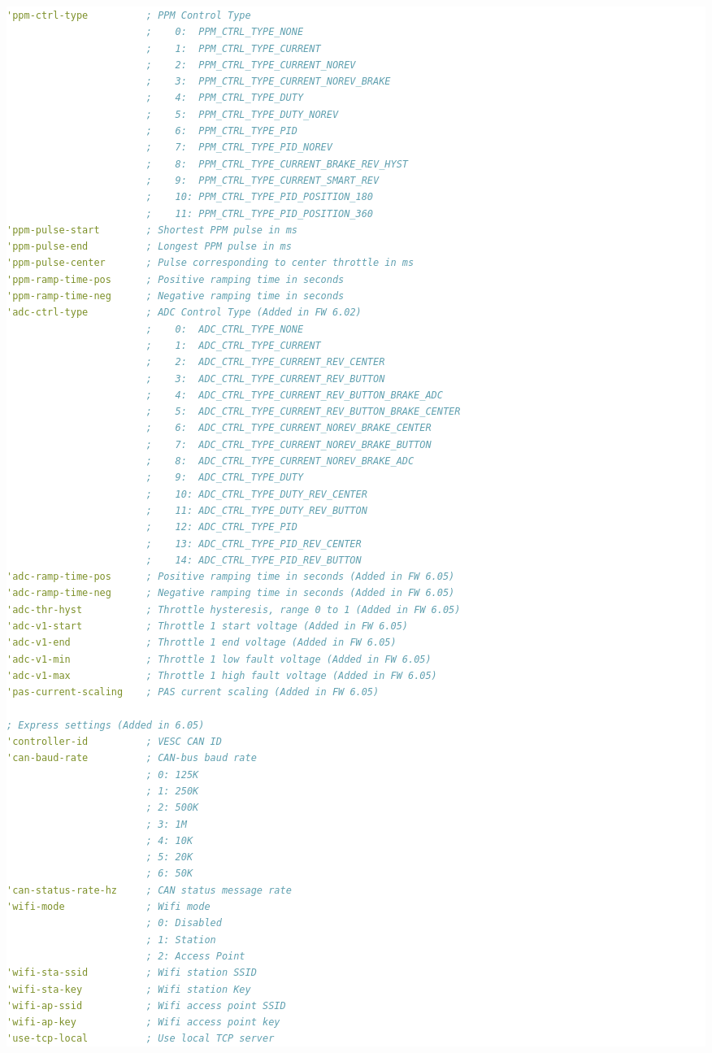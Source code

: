 ```clj
'ppm-ctrl-type          ; PPM Control Type
                        ;    0:  PPM_CTRL_TYPE_NONE
                        ;    1:  PPM_CTRL_TYPE_CURRENT
                        ;    2:  PPM_CTRL_TYPE_CURRENT_NOREV
                        ;    3:  PPM_CTRL_TYPE_CURRENT_NOREV_BRAKE
                        ;    4:  PPM_CTRL_TYPE_DUTY
                        ;    5:  PPM_CTRL_TYPE_DUTY_NOREV
                        ;    6:  PPM_CTRL_TYPE_PID
                        ;    7:  PPM_CTRL_TYPE_PID_NOREV
                        ;    8:  PPM_CTRL_TYPE_CURRENT_BRAKE_REV_HYST
                        ;    9:  PPM_CTRL_TYPE_CURRENT_SMART_REV
                        ;    10: PPM_CTRL_TYPE_PID_POSITION_180
                        ;    11: PPM_CTRL_TYPE_PID_POSITION_360
'ppm-pulse-start        ; Shortest PPM pulse in ms
'ppm-pulse-end          ; Longest PPM pulse in ms
'ppm-pulse-center       ; Pulse corresponding to center throttle in ms
'ppm-ramp-time-pos      ; Positive ramping time in seconds
'ppm-ramp-time-neg      ; Negative ramping time in seconds
'adc-ctrl-type          ; ADC Control Type (Added in FW 6.02)
                        ;    0:  ADC_CTRL_TYPE_NONE
                        ;    1:  ADC_CTRL_TYPE_CURRENT
                        ;    2:  ADC_CTRL_TYPE_CURRENT_REV_CENTER
                        ;    3:  ADC_CTRL_TYPE_CURRENT_REV_BUTTON
                        ;    4:  ADC_CTRL_TYPE_CURRENT_REV_BUTTON_BRAKE_ADC
                        ;    5:  ADC_CTRL_TYPE_CURRENT_REV_BUTTON_BRAKE_CENTER
                        ;    6:  ADC_CTRL_TYPE_CURRENT_NOREV_BRAKE_CENTER
                        ;    7:  ADC_CTRL_TYPE_CURRENT_NOREV_BRAKE_BUTTON
                        ;    8:  ADC_CTRL_TYPE_CURRENT_NOREV_BRAKE_ADC
                        ;    9:  ADC_CTRL_TYPE_DUTY
                        ;    10: ADC_CTRL_TYPE_DUTY_REV_CENTER
                        ;    11: ADC_CTRL_TYPE_DUTY_REV_BUTTON
                        ;    12: ADC_CTRL_TYPE_PID
                        ;    13: ADC_CTRL_TYPE_PID_REV_CENTER
                        ;    14: ADC_CTRL_TYPE_PID_REV_BUTTON
'adc-ramp-time-pos      ; Positive ramping time in seconds (Added in FW 6.05)
'adc-ramp-time-neg      ; Negative ramping time in seconds (Added in FW 6.05)
'adc-thr-hyst           ; Throttle hysteresis, range 0 to 1 (Added in FW 6.05)
'adc-v1-start           ; Throttle 1 start voltage (Added in FW 6.05)
'adc-v1-end             ; Throttle 1 end voltage (Added in FW 6.05)
'adc-v1-min             ; Throttle 1 low fault voltage (Added in FW 6.05)
'adc-v1-max             ; Throttle 1 high fault voltage (Added in FW 6.05)
'pas-current-scaling    ; PAS current scaling (Added in FW 6.05)

; Express settings (Added in 6.05)
'controller-id          ; VESC CAN ID
'can-baud-rate          ; CAN-bus baud rate
                        ; 0: 125K
                        ; 1: 250K
                        ; 2: 500K
                        ; 3: 1M
                        ; 4: 10K
                        ; 5: 20K
                        ; 6: 50K
'can-status-rate-hz     ; CAN status message rate
'wifi-mode              ; Wifi mode
                        ; 0: Disabled
                        ; 1: Station
                        ; 2: Access Point
'wifi-sta-ssid          ; Wifi station SSID
'wifi-sta-key           ; Wifi station Key
'wifi-ap-ssid           ; Wifi access point SSID
'wifi-ap-key            ; Wifi access point key
'use-tcp-local          ; Use local TCP server
```